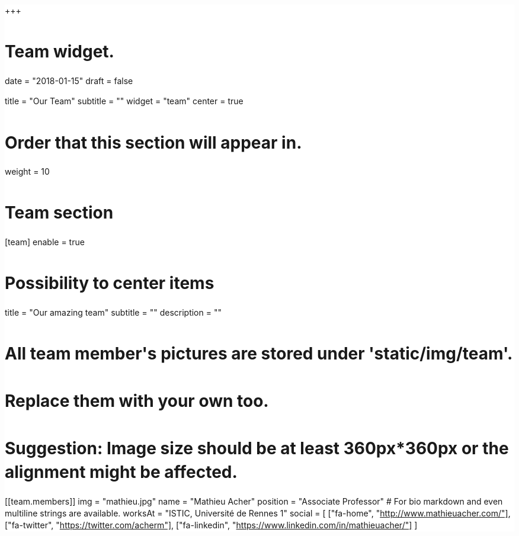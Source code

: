 +++
# Team widget.

date = "2018-01-15"
draft = false

title = "Our Team"
subtitle = ""
widget = "team"
center = true

# Order that this section will appear in.
weight = 10

# Team section
[team]
  enable = true
  # Possibility to center items
  title = "Our amazing team"
  subtitle = ""
  description = ""

  # All team member's pictures are stored under 'static/img/team'.
  # Replace them with your own too.
  # Suggestion: Image size should be at least 360px*360px or the alignment might be affected.

 [[team.members]]
    img = "mathieu.jpg"
    name = "Mathieu Acher"
    position = "Associate Professor"
    # For bio markdown and even multiline strings are available.
    worksAt = "ISTIC, Université de Rennes 1"
    social = [
      ["fa-home", "http://www.mathieuacher.com/"],
      ["fa-twitter", "https://twitter.com/acherm"],
      ["fa-linkedin", "https://www.linkedin.com/in/mathieuacher/"]
    ]
